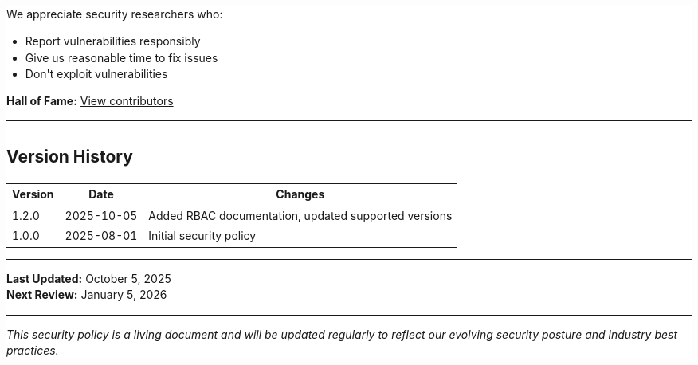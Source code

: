 We appreciate security researchers who:
- Report vulnerabilities responsibly
- Give us reasonable time to fix issues
- Don't exploit vulnerabilities

**Hall of Fame:** [View contributors](https://streamlit-bi.com/security/hall-of-fame)

---

## Version History

| Version | Date | Changes |
|---------|------|---------|
| 1.2.0 | 2025-10-05 | Added RBAC documentation, updated supported versions |
| 1.0.0 | 2025-08-01 | Initial security policy |

---

**Last Updated:** October 5, 2025  
**Next Review:** January 5, 2026

---

*This security policy is a living document and will be updated regularly to reflect our evolving security posture and industry best practices.*
